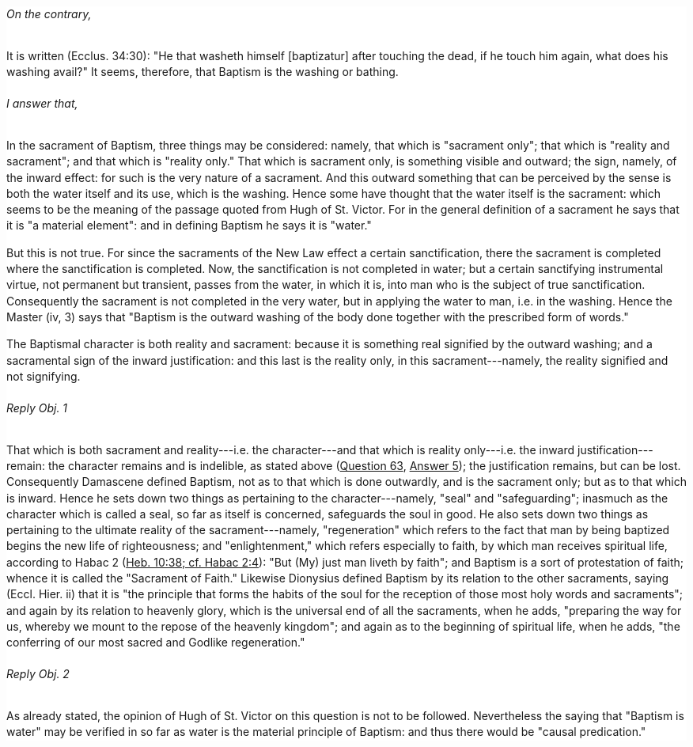 ###### On the contrary,
It is written (Ecclus. 34:30): "He that washeth himself \[baptizatur\] after touching the dead, if he touch him again, what does his washing avail?" It seems, therefore, that Baptism is the washing or bathing.  

###### I answer that,
In the sacrament of Baptism, three things may be considered: namely, that which is "sacrament only"; that which is "reality and sacrament"; and that which is "reality only." That which is sacrament only, is something visible and outward; the sign, namely, of the inward effect: for such is the very nature of a sacrament. And this outward something that can be perceived by the sense is both the water itself and its use, which is the washing. Hence some have thought that the water itself is the sacrament: which seems to be the meaning of the passage quoted from Hugh of St. Victor. For in the general definition of a sacrament he says that it is "a material element": and in defining Baptism he says it is "water."  

But this is not true. For since the sacraments of the New Law effect a certain sanctification, there the sacrament is completed where the sanctification is completed. Now, the sanctification is not completed in water; but a certain sanctifying instrumental virtue, not permanent but transient, passes from the water, in which it is, into man who is the subject of true sanctification. Consequently the sacrament is not completed in the very water, but in applying the water to man, i.e. in the washing. Hence the Master (iv, 3) says that "Baptism is the outward washing of the body done together with the prescribed form of words."  

The Baptismal character is both reality and sacrament: because it is something real signified by the outward washing; and a sacramental sign of the inward justification: and this last is the reality only, in this sacrament---namely, the reality signified and not signifying.  

###### Reply Obj. 1
That which is both sacrament and reality---i.e. the character---and that which is reality only---i.e. the inward justification---remain: the character remains and is indelible, as stated above ([Question 63](../060.%20Sacraments%20in%20General/63.%20Other%20Effect%20of%20the%20Sacraments,%20Which%20Is%20a%20Character.md), [Answer 5](../060.%20Sacraments%20in%20General/63.%20Other%20Effect%20of%20the%20Sacraments,%20Which%20Is%20a%20Character.md#5.%20Whether%20a%20character%20can%20be%20blotted%20out%20from%20the%20soul?%20)); the justification remains, but can be lost. Consequently Damascene defined Baptism, not as to that which is done outwardly, and is the sacrament only; but as to that which is inward. Hence he sets down two things as pertaining to the character---namely, "seal" and "safeguarding"; inasmuch as the character which is called a seal, so far as itself is concerned, safeguards the soul in good. He also sets down two things as pertaining to the ultimate reality of the sacrament---namely, "regeneration" which refers to the fact that man by being baptized begins the new life of righteousness; and "enlightenment," which refers especially to faith, by which man receives spiritual life, according to Habac 2 ([Heb. 10:38; cf. Habac 2:4](http://bible.gospelcom.net/bible?Heb++10:38;+cf++Habac+2:4)): "But (My) just man liveth by faith"; and Baptism is a sort of protestation of faith; whence it is called the "Sacrament of Faith." Likewise Dionysius defined Baptism by its relation to the other sacraments, saying (Eccl. Hier. ii) that it is "the principle that forms the habits of the soul for the reception of those most holy words and sacraments"; and again by its relation to heavenly glory, which is the universal end of all the sacraments, when he adds, "preparing the way for us, whereby we mount to the repose of the heavenly kingdom"; and again as to the beginning of spiritual life, when he adds, "the conferring of our most sacred and Godlike regeneration."  

###### Reply Obj. 2
As already stated, the opinion of Hugh of St. Victor on this question is not to be followed. Nevertheless the saying that "Baptism is water" may be verified in so far as water is the material principle of Baptism: and thus there would be "causal predication."  
